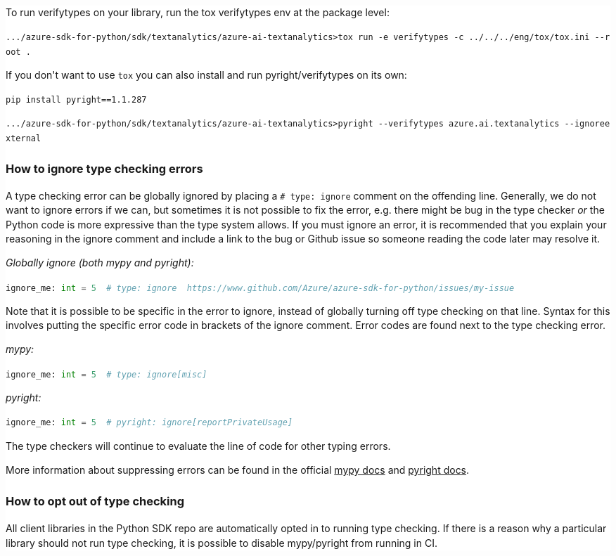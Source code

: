 To run verifytypes on your library, run the tox verifytypes env at the package level:

`.../azure-sdk-for-python/sdk/textanalytics/azure-ai-textanalytics>tox run -e verifytypes -c ../../../eng/tox/tox.ini --root .`

If you don't want to use `tox` you can also install and run pyright/verifytypes on its own:

`pip install pyright==1.1.287`

`.../azure-sdk-for-python/sdk/textanalytics/azure-ai-textanalytics>pyright --verifytypes azure.ai.textanalytics --ignoreexternal`


### How to ignore type checking errors

A type checking error can be globally ignored by placing a `# type: ignore` comment on the offending line. Generally, we do not want to
ignore errors if we can, but sometimes it is not possible to fix the error, e.g. there might be bug in the type checker _or_
the Python code is more expressive than the type system allows. If you must ignore an error, it is
recommended that you explain your reasoning in the ignore comment and include a link to the bug or Github issue so someone
reading the code later may resolve it.

*Globally ignore (both mypy and pyright):*
```python
ignore_me: int = 5  # type: ignore  https://www.github.com/Azure/azure-sdk-for-python/issues/my-issue
```

Note that it is possible to be specific in the error to ignore, instead of globally turning off type checking on
that line. Syntax for this involves putting the specific error code in brackets of the ignore comment. Error codes
are found next to the type checking error.

*mypy:*
```python
ignore_me: int = 5  # type: ignore[misc]
```

*pyright:*
```python
ignore_me: int = 5  # pyright: ignore[reportPrivateUsage]
```

The type checkers will continue to evaluate the line of code for other typing errors.


More information about suppressing errors can be found in the
official [mypy docs](https://mypy.readthedocs.io/en/stable/type_inference_and_annotations.html?highlight=ignore#silencing-type-errors) and [pyright docs](https://github.com/microsoft/pyright/blob/main/docs/comments.md#line-level-diagnostic-suppression).


### How to opt out of type checking

All client libraries in the Python SDK repo are automatically opted in to running type checking. If there is a
reason why a particular library should not run type checking, it is possible to disable mypy/pyright from running in CI.
